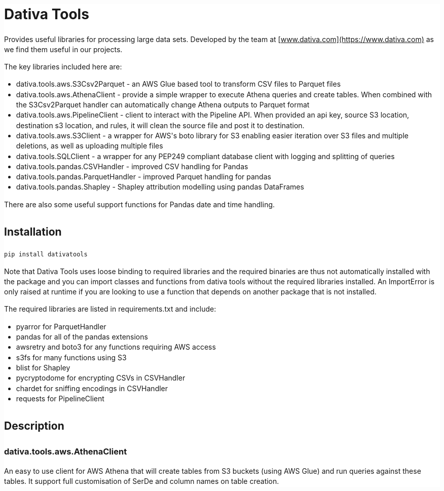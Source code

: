 # Dativa Tools

Provides useful libraries for processing large data sets. 
Developed by the team at [www.dativa.com](https://www.dativa.com) as we find them useful in our projects.

The key libraries included here are:

* dativa.tools.aws.S3Csv2Parquet - an AWS Glue based tool to transform CSV files to Parquet files
* dativa.tools.aws.AthenaClient - provide a simple wrapper to execute Athena queries and create tables. When combined 
with the S3Csv2Parquet handler can automatically change Athena outputs to Parquet format
* dativa.tools.aws.PipelineClient - client to interact with the Pipeline API. When provided an api key, source S3 
location, destination s3 location, and rules, it will clean the source file and post it to destination.
* dativa.tools.aws.S3Client - a wrapper for AWS's boto library for S3 enabling easier iteration over S3 files and 
multiple deletions, as well as uploading multiple files
* dativa.tools.SQLClient - a wrapper for any PEP249 compliant database client with logging and splitting of queries
* dativa.tools.pandas.CSVHandler - improved CSV handling for Pandas
* dativa.tools.pandas.ParquetHandler - improved Parquet handling for pandas
* dativa.tools.pandas.Shapley - Shapley attribution modelling using pandas DataFrames

There are also some useful support functions for Pandas date and time handling.

## Installation

```
pip install dativatools
```

Note that Dativa Tools uses loose binding to required libraries and the required binaries are thus not automatically installed with the package and you can import classes and functions from dativa tools without the required libraries installed. An ImportError is only raised at runtime if you are looking to use a function that depends on another package that is not installed. 

The required libraries are listed in requirements.txt and include:
* pyarror for ParquetHandler 
* pandas for all of the pandas extensions
* awsretry and boto3 for any functions requiring AWS access
* s3fs for many functions using S3
* blist for Shapley
* pycryptodome for encrypting CSVs in CSVHandler
* chardet for sniffing encodings in CSVHandler
* requests for PipelineClient

## Description

### dativa.tools.aws.AthenaClient
 An easy to use client for AWS Athena that will create tables from S3 buckets (using AWS Glue) and run queries against these tables. It support full customisation of SerDe and column names on table creation.
